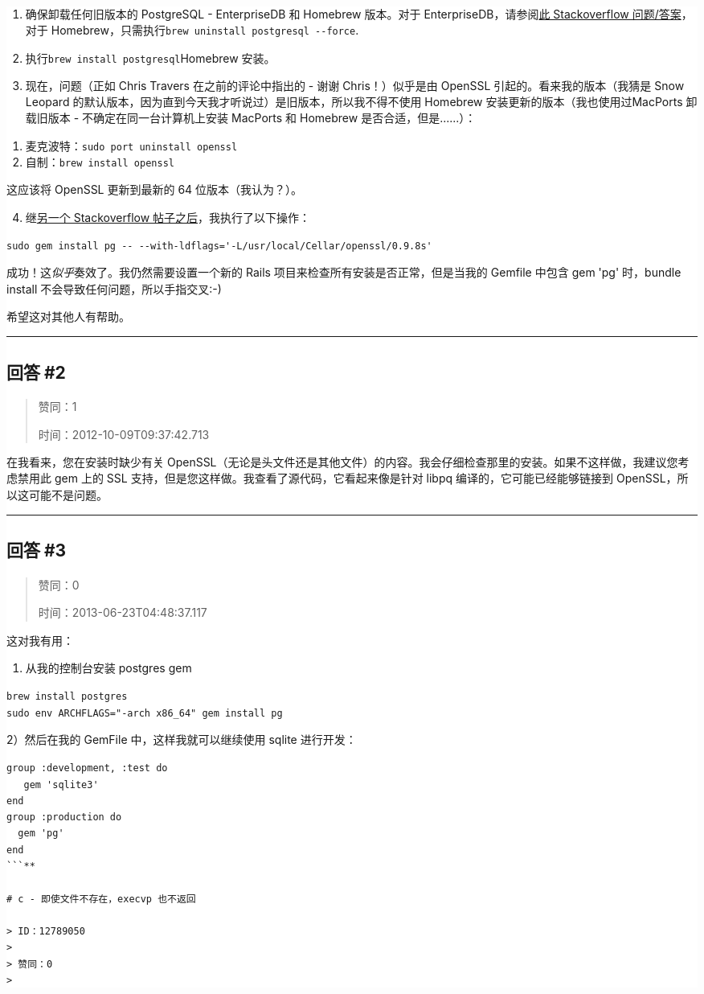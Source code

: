 1) 确保卸载任何旧版本的 PostgreSQL - EnterpriseDB 和 Homebrew 版本。对于 EnterpriseDB，请参阅[此 Stackoverflow 问题/答案](https://stackoverflow.com/questions/2715055/how-to-uninstall-postgresql-on-my-mac-running-snow-leopard)，对于 Homebrew，只需执行`brew uninstall postgresql --force`.

2) 执行`brew install postgresql`Homebrew 安装。

3) 现在，问题（正如 Chris Travers 在之前的评论中指出的 - 谢谢 Chris！）似乎是由 OpenSSL 引起的。看来我的版本（我猜是 Snow Leopard 的默认版本，因为直到今天我才听说过）是旧版本，所以我不得不使用 Homebrew 安装更新的版本（我也使用过MacPorts 卸载旧版本 - 不确定在同一台计算机上安装 MacPorts 和 Homebrew 是否合适，但是......）：

1.  麦克波特：`sudo port uninstall openssl`
2.  自制：`brew install openssl`

这应该将 OpenSSL 更新到最新的 64 位版本（我认为？）。

4) 继[另一个 Stackoverflow 帖子之后](https://stackoverflow.com/questions/9846900/trouble-installing-pg-gem)，我执行了以下操作：

```
sudo gem install pg -- --with-ldflags='-L/usr/local/Cellar/openssl/0.9.8s' 
```

成功！这*似乎*奏效了。我仍然需要设置一个新的 Rails 项目来检查所有安装是否正常，但是当我的 Gemfile 中包含 gem 'pg' 时，bundle install 不会导致任何问题，所以手指交叉:-)

希望这对其他人有帮助。

* * *

## 回答 #2

> 赞同：1
> 
> 时间：2012-10-09T09:37:42.713

在我看来，您在安装时缺少有关 OpenSSL（无论是头文件还是其他文件）的内容。我会仔细检查那里的安装。如果不这样做，我建议您考虑禁用此 gem 上的 SSL 支持，但是您这样做。我查看了源代码，它看起来像是针对 libpq 编译的，它可能已经能够链接到 OpenSSL，所以这可能不是问题。

* * *

## 回答 #3

> 赞同：0
> 
> 时间：2013-06-23T04:48:37.117

这对我有用：

1) 从我的控制台安装 postgres gem

```
brew install postgres
sudo env ARCHFLAGS="-arch x86_64" gem install pg 
```

2）然后在我的 GemFile 中，这样我就可以继续使用 sqlite 进行开发：

```
group :development, :test do
   gem 'sqlite3'
end
group :production do
  gem 'pg'
end 
```**

# c - 即使文件不存在，execvp 也不返回

> ID：12789050
> 
> 赞同：0
> 
```